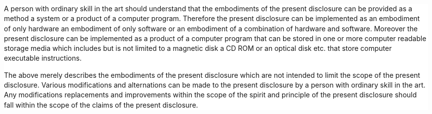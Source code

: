 A person with ordinary skill in the art should understand that the embodiments of the present disclosure can be provided as a method a system or a product of a computer program. Therefore the present disclosure can be implemented as an embodiment of only hardware an embodiment of only software or an embodiment of a combination of hardware and software. Moreover the present disclosure can be implemented as a product of a computer program that can be stored in one or more computer readable storage media which includes but is not limited to a magnetic disk a CD ROM or an optical disk etc. that store computer executable instructions.

The above merely describes the embodiments of the present disclosure which are not intended to limit the scope of the present disclosure. Various modifications and alternations can be made to the present disclosure by a person with ordinary skill in the art. Any modifications replacements and improvements within the scope of the spirit and principle of the present disclosure should fall within the scope of the claims of the present disclosure.


